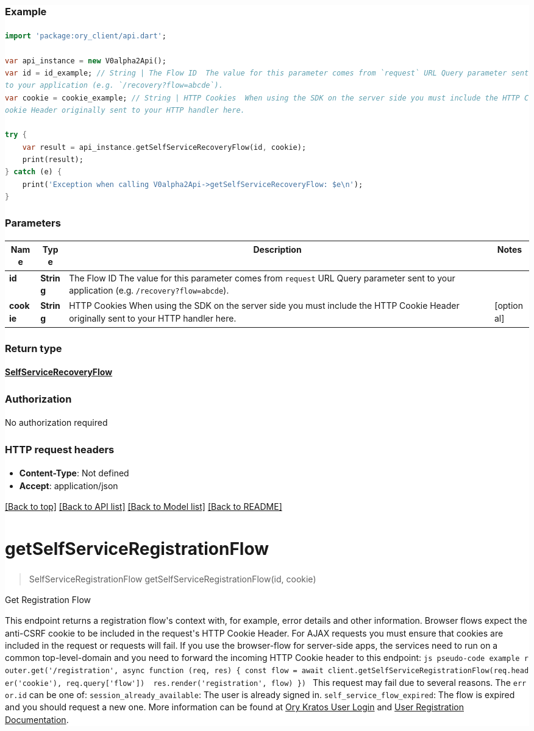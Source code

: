 ### Example
```dart
import 'package:ory_client/api.dart';

var api_instance = new V0alpha2Api();
var id = id_example; // String | The Flow ID  The value for this parameter comes from `request` URL Query parameter sent to your application (e.g. `/recovery?flow=abcde`).
var cookie = cookie_example; // String | HTTP Cookies  When using the SDK on the server side you must include the HTTP Cookie Header originally sent to your HTTP handler here.

try {
    var result = api_instance.getSelfServiceRecoveryFlow(id, cookie);
    print(result);
} catch (e) {
    print('Exception when calling V0alpha2Api->getSelfServiceRecoveryFlow: $e\n');
}
```

### Parameters

Name | Type | Description  | Notes
------------- | ------------- | ------------- | -------------
 **id** | **String**| The Flow ID  The value for this parameter comes from `request` URL Query parameter sent to your application (e.g. `/recovery?flow=abcde`). | 
 **cookie** | **String**| HTTP Cookies  When using the SDK on the server side you must include the HTTP Cookie Header originally sent to your HTTP handler here. | [optional] 

### Return type

[**SelfServiceRecoveryFlow**](SelfServiceRecoveryFlow.md)

### Authorization

No authorization required

### HTTP request headers

 - **Content-Type**: Not defined
 - **Accept**: application/json

[[Back to top]](#) [[Back to API list]](../README.md#documentation-for-api-endpoints) [[Back to Model list]](../README.md#documentation-for-models) [[Back to README]](../README.md)

# **getSelfServiceRegistrationFlow**
> SelfServiceRegistrationFlow getSelfServiceRegistrationFlow(id, cookie)

Get Registration Flow

This endpoint returns a registration flow's context with, for example, error details and other information.  Browser flows expect the anti-CSRF cookie to be included in the request's HTTP Cookie Header. For AJAX requests you must ensure that cookies are included in the request or requests will fail.  If you use the browser-flow for server-side apps, the services need to run on a common top-level-domain and you need to forward the incoming HTTP Cookie header to this endpoint:  ```js pseudo-code example router.get('/registration', async function (req, res) { const flow = await client.getSelfServiceRegistrationFlow(req.header('cookie'), req.query['flow'])  res.render('registration', flow) }) ```  This request may fail due to several reasons. The `error.id` can be one of:  `session_already_available`: The user is already signed in. `self_service_flow_expired`: The flow is expired and you should request a new one.  More information can be found at [Ory Kratos User Login](https://www.ory.sh/docs/kratos/self-service/flows/user-login) and [User Registration Documentation](https://www.ory.sh/docs/kratos/self-service/flows/user-registration).
